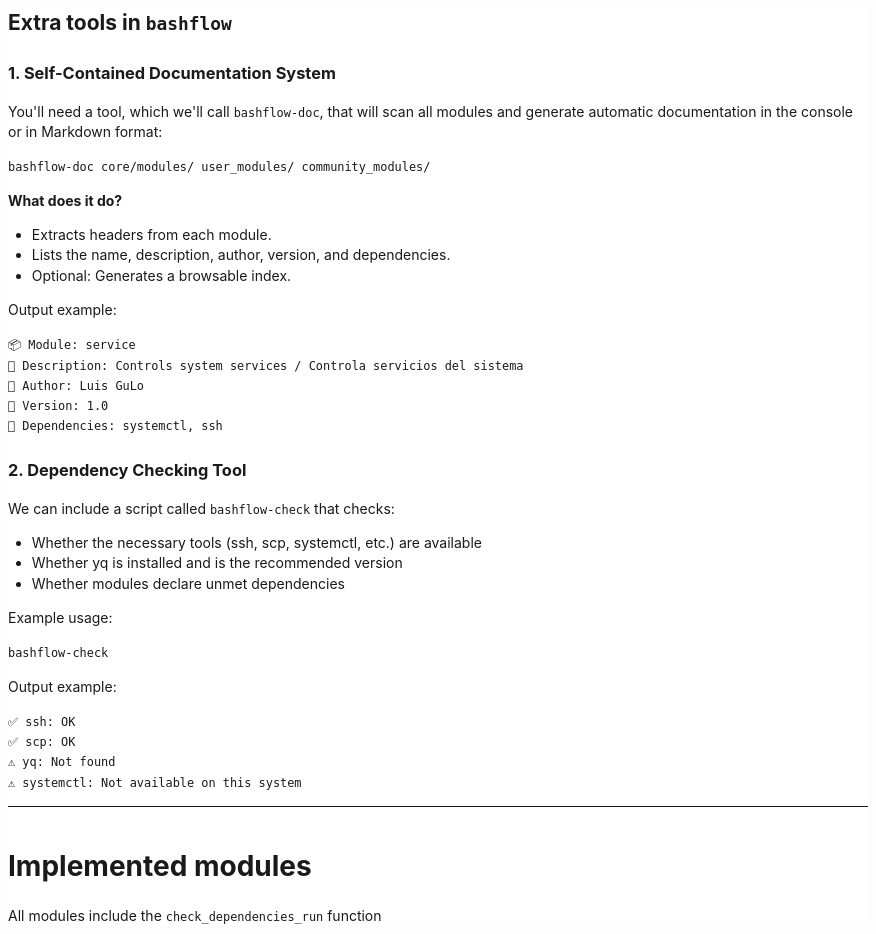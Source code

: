 
## Extra tools in `bashflow`

### 1. Self-Contained Documentation System

You'll need a tool, which we'll call `bashflow-doc`, that will scan all modules and generate automatic documentation in the console or in Markdown format:

```bash
bashflow-doc core/modules/ user_modules/ community_modules/
```

**What does it do?**

* Extracts headers from each module.
* Lists the name, description, author, version, and dependencies.
* Optional: Generates a browsable index.

Output example:

```bash
📦 Module: service
🔧 Description: Controls system services / Controla servicios del sistema
👤 Author: Luis GuLo
📌 Version: 1.0
📎 Dependencies: systemctl, ssh
```

### 2. Dependency Checking Tool

We can include a script called `bashflow-check` that checks:

* Whether the necessary tools (ssh, scp, systemctl, etc.) are available
* Whether yq is installed and is the recommended version
* Whether modules declare unmet dependencies
  
Example usage:

```bash
bashflow-check
```

Output example:

```bash 
✅ ssh: OK
✅ scp: OK
⚠️ yq: Not found
⚠️ systemctl: Not available on this system
```
---

# Implemented modules

All modules include the `check_dependencies_run` function


